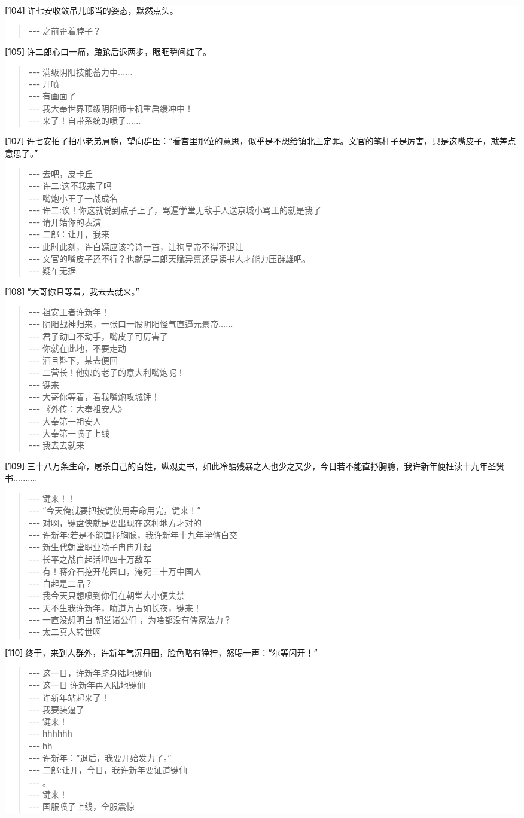 [104] 许七安收敛吊儿郎当的姿态，默然点头。
>--- 之前歪着脖子？<br>

[105] 许二郎心口一痛，踉跄后退两步，眼眶瞬间红了。
>--- 满级阴阳技能蓄力中……<br>
>--- 开喷<br>
>--- 有画面了<br>
>--- 我大奉世界顶级阴阳师卡机重启缓冲中！<br>
>--- 来了！自带系统的喷子……<br>

[107] 许七安拍了拍小老弟肩膀，望向群臣：“看宫里那位的意思，似乎是不想给镇北王定罪。文官的笔杆子是厉害，只是这嘴皮子，就差点意思了。”
>--- 去吧，皮卡丘<br>
>--- 许二:这不我来了吗<br>
>--- 嘴炮小王子一战成名<br>
>--- 许二:诶！你这就说到点子上了，骂遍学堂无敌手人送京城小骂王的就是我了<br>
>--- 请开始你的表演<br>
>--- 二郎：让开，我来<br>
>--- 此时此刻，许白嫖应该吟诗一首，让狗皇帝不得不退让<br>
>--- 文官的嘴皮子还不行？也就是二郎天赋异禀还是读书人才能力压群雄吧。<br>
>--- 疑车无据<br>

[108] “大哥你且等着，我去去就来。”
>--- 祖安王者许新年！<br>
>--- 阴阳战神归来，一张口一股阴阳怪气直逼元景帝……<br>
>--- 君子动口不动手，嘴皮子可厉害了<br>
>--- 你就在此地，不要走动<br>
>--- 酒且斟下，某去便回<br>
>--- 二营长！他娘的老子的意大利嘴炮呢！<br>
>--- 键来<br>
>--- 大哥你等着，看我嘴炮攻城锤！<br>
>--- 《外传：大奉祖安人》<br>
>--- 大奉第一祖安人<br>
>--- 大奉第一喷子上线<br>
>--- 我去去就来<br>

[109] 三十八万条生命，屠杀自己的百姓，纵观史书，如此冷酷残暴之人也少之又少，今日若不能直抒胸臆，我许新年便枉读十九年圣贤书..........
>--- 键来！！<br>
>--- “今天俺就要把按键使用寿命用完，键来！”<br>
>--- 对啊，键盘侠就是要出现在这种地方才对的<br>
>--- 许新年:若是不能直抒胸臆，我许新年十九年学脩白交<br>
>--- 新生代朝堂职业喷子冉冉升起<br>
>--- 长平之战白起活埋四十万敌军<br>
>--- 有！蒋介石挖开花园口，淹死三十万中国人<br>
>--- 白起是二品？<br>
>--- 我今天只想喷到你们在朝堂大小便失禁<br>
>--- 天不生我许新年，喷道万古如长夜，键来！<br>
>--- 一直没想明白 朝堂诸公们 ，为啥都没有儒家法力？<br>
>--- 太二真人转世啊<br>

[110] 终于，来到人群外，许新年气沉丹田，脸色略有狰狞，怒喝一声：“尔等闪开！”
>--- 这一日，许新年跻身陆地键仙<br>
>--- 这一日   许新年再入陆地键仙<br>
>--- 许新年站起来了！<br>
>--- 我要装逼了<br>
>--- 键来！<br>
>--- hhhhhh<br>
>--- hh<br>
>--- 许新年：“退后，我要开始发力了。”<br>
>--- 二郎:让开，今日，我许新年要证道键仙<br>
>--- 。<br>
>--- 键来！<br>
>--- 国服喷子上线，全服震惊<br>
